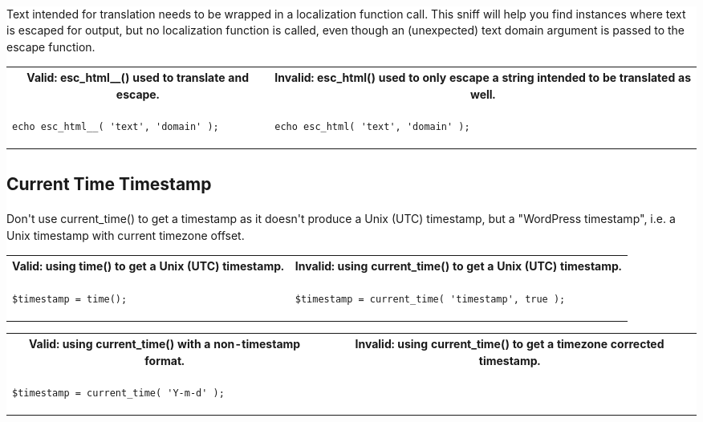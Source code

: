 Text intended for translation needs to be wrapped in a localization function call.
This sniff will help you find instances where text is escaped for output, but no localization function is called, even though an (unexpected) text domain argument is passed to the escape function.
  <table>
   <tr>
    <th>Valid: esc_html__() used to translate and escape.</th>
    <th>Invalid: esc_html() used to only escape a string intended to be translated as well.</th>
   </tr>
   <tr>
<td>

    echo esc_html__( 'text', 'domain' );

</td>
<td>

    echo esc_html( 'text', 'domain' );

</td>
   </tr>
  </table>

## Current Time Timestamp

Don&#039;t use current_time() to get a timestamp as it doesn&#039;t produce a Unix (UTC) timestamp, but a &quot;WordPress timestamp&quot;, i.e. a Unix timestamp with current timezone offset.
  <table>
   <tr>
    <th>Valid: using time() to get a Unix (UTC) timestamp.</th>
    <th>Invalid: using current_time() to get a Unix (UTC) timestamp.</th>
   </tr>
   <tr>
<td>

    $timestamp = time();

</td>
<td>

    $timestamp = current_time( 'timestamp', true );

</td>
   </tr>
  </table>
  <table>
   <tr>
    <th>Valid: using current_time() with a non-timestamp format.</th>
    <th>Invalid: using current_time() to get a timezone corrected timestamp.</th>
   </tr>
   <tr>
<td>

    $timestamp = current_time( 'Y-m-d' );

</td>
<td>
